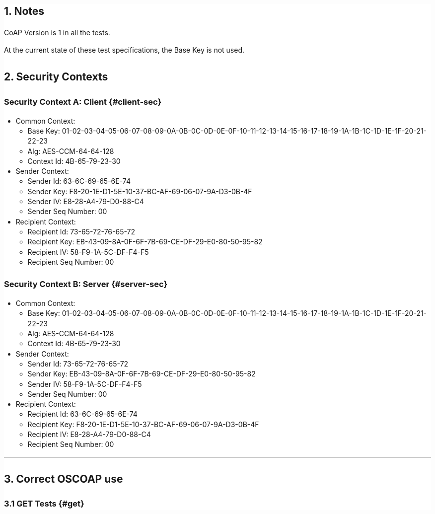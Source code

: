 ## 1. Notes

CoAP Version is 1 in all the tests.

At the current state of these test specifications, the Base Key is not used.

## 2. Security Contexts

### Security Context A: Client {#client-sec}

* Common Context:
    - Base Key: 01-02-03-04-05-06-07-08-09-0A-0B-0C-0D-0E-0F-10-11-12-13-14-15-16-17-18-19-1A-1B-1C-1D-1E-1F-20-21-22-23
    - Alg: AES-CCM-64-64-128
    - Context Id: 4B-65-79-23-30
* Sender Context:
    - Sender Id: 63-6C-69-65-6E-74
    - Sender Key: F8-20-1E-D1-5E-10-37-BC-AF-69-06-07-9A-D3-0B-4F
    - Sender IV: E8-28-A4-79-D0-88-C4
    - Sender Seq Number: 00
* Recipient Context:
    - Recipient Id: 73-65-72-76-65-72
    - Recipient Key: EB-43-09-8A-0F-6F-7B-69-CE-DF-29-E0-80-50-95-82
    - Recipient IV: 58-F9-1A-5C-DF-F4-F5
    - Recipient Seq Number: 00

### Security Context B: Server {#server-sec}

* Common Context:
    - Base Key: 01-02-03-04-05-06-07-08-09-0A-0B-0C-0D-0E-0F-10-11-12-13-14-15-16-17-18-19-1A-1B-1C-1D-1E-1F-20-21-22-23
    - Alg: AES-CCM-64-64-128
    - Context Id: 4B-65-79-23-30
* Sender Context:
    - Sender Id: 73-65-72-76-65-72
    - Sender Key: EB-43-09-8A-0F-6F-7B-69-CE-DF-29-E0-80-50-95-82
    - Sender IV: 58-F9-1A-5C-DF-F4-F5
    - Sender Seq Number: 00
* Recipient Context:
    - Recipient Id: 63-6C-69-65-6E-74
    - Recipient Key: F8-20-1E-D1-5E-10-37-BC-AF-69-06-07-9A-D3-0B-4F
    - Recipient IV: E8-28-A4-79-D0-88-C4
    - Recipient Seq Number: 00

------

## 3. Correct OSCOAP use

### 3.1 GET Tests {#get}
